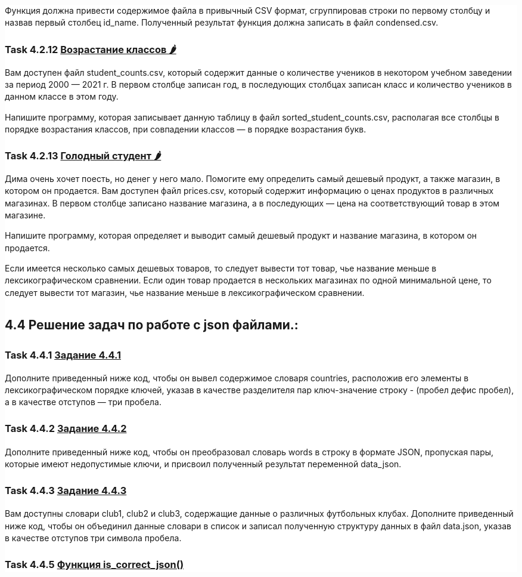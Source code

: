 Функция должна привести содержимое файла в привычный CSV формат, сгруппировав строки по первому столбцу и назвав первый столбец id_name. Полученный результат функция должна записать в файл condensed.csv.

### Task 4.2.12 [Возрастание классов 🌶️](notebooks/Python_Pro_4_2_12.ipynb)

Вам доступен файл student_counts.csv, который содержит данные о количестве учеников в некотором учебном заведении за период 2000 — 2021 г. В первом столбце записан год, в последующих столбцах записан класс и количество учеников в данном классе в этом году.

Напишите программу, которая записывает данную таблицу в файл sorted_student_counts.csv, располагая все столбцы в порядке возрастания классов, при совпадении классов — в порядке возрастания букв.

### Task 4.2.13 [Голодный студент 🌶️](notebooks/Python_Pro_4_2_13.ipynb)

Дима очень хочет поесть, но денег у него мало. Помогите ему определить самый дешевый продукт, а также магазин, в котором он продается. Вам доступен файл prices.csv, который содержит информацию о ценах продуктов в различных магазинах. В первом столбце записано название магазина, а в последующих — цена на соответствующий товар в этом магазине.

Напишите программу, которая определяет и выводит самый дешевый продукт и название магазина, в котором он продается.

Если имеется несколько самых дешевых товаров, то следует вывести тот товар, чье название меньше в лексикографическом сравнении. Если один товар продается в нескольких магазинах по одной минимальной цене, то следует вывести тот магазин, чье название меньше в лексикографическом сравнении.

## 4.4 Решение задач по работе с json файлами.:

### Task 4.4.1 [Задание 4.4.1](notebooks/Python_Pro_4_4_1.ipynb)

Дополните приведенный ниже код, чтобы он вывел содержимое словаря countries, расположив его элементы в лексикографическом порядке ключей, указав в качестве разделителя пар ключ-значение строку - (пробел дефис пробел), а в качестве отступов — три пробела.

### Task 4.4.2 [Задание 4.4.2](notebooks/Python_Pro_4_4_2.ipynb)

Дополните приведенный ниже код, чтобы он преобразовал словарь words в строку в формате JSON, пропуская пары, которые имеют недопустимые ключи, и присвоил полученный результат переменной data_json.

### Task 4.4.3 [Задание 4.4.3](notebooks/Python_Pro_4_4_3.ipynb)

Вам доступны словари club1, club2 и club3, содержащие данные о различных футбольных клубах. Дополните приведенный ниже код, чтобы он объединил данные словари в список и записал полученную структуру данных в файл data.json, указав в качестве отступов три символа пробела.

### Task 4.4.5 [Функция is_correct_json()](notebooks/Python_Pro_4_4_5.ipynb)
